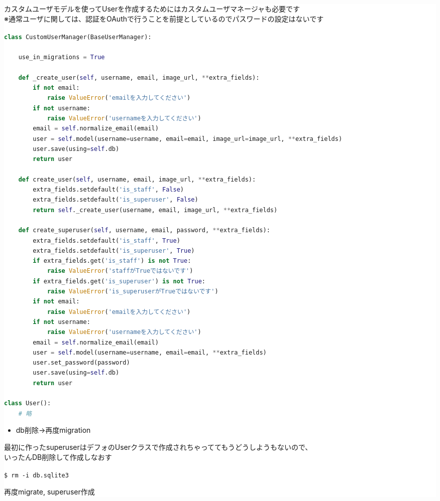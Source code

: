 カスタムユーザモデルを使ってUserを作成するためにはカスタムユーザマネージャも必要です  
※通常ユーザに関しては、認証をOAuthで行うことを前提としているのでパスワードの設定はないです

```py:users/models.py
class CustomUserManager(BaseUserManager):
	
	use_in_migrations = True

	def _create_user(self, username, email, image_url, **extra_fields):
		if not email:
			raise ValueError('emailを入力してください')
		if not username:
			raise ValueError('usernameを入力してください')
		email = self.normalize_email(email)
		user = self.model(username=username, email=email, image_url=image_url, **extra_fields)
		user.save(using=self.db)
		return user

	def create_user(self, username, email, image_url, **extra_fields):
		extra_fields.setdefault('is_staff', False)
		extra_fields.setdefault('is_superuser', False)
		return self._create_user(username, email, image_url, **extra_fields)
	
	def create_superuser(self, username, email, password, **extra_fields):
		extra_fields.setdefault('is_staff', True)
		extra_fields.setdefault('is_superuser', True)
		if extra_fields.get('is_staff') is not True:
			raise ValueError('staffがTrueではないです')
		if extra_fields.get('is_superuser') is not True:
			raise ValueError('is_superuserがTrueではないです')
		if not email:
			raise ValueError('emailを入力してください')
		if not username:
			raise ValueError('usernameを入力してください')
		email = self.normalize_email(email)
		user = self.model(username=username, email=email, **extra_fields)
		user.set_password(password)
		user.save(using=self.db)
		return user

class User():
	# 略
```

- db削除→再度migration

最初に作ったsuperuserはデフォのUserクラスで作成されちゃっててもうどうしようもないので、  
いったんDB削除して作成しなおす

```shell
$ rm -i db.sqlite3
```

再度migrate, superuser作成
